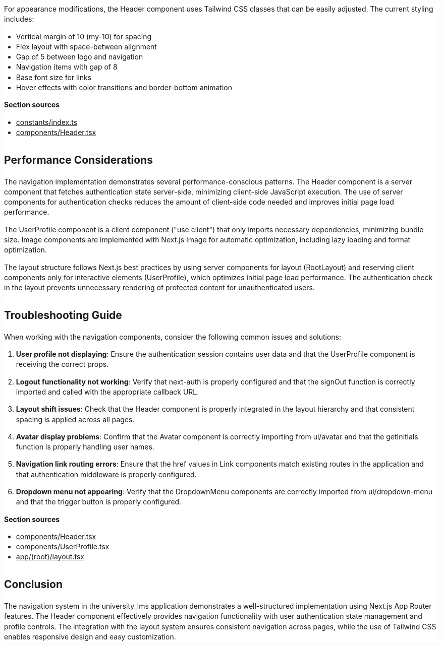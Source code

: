For appearance modifications, the Header component uses Tailwind CSS classes that can be easily adjusted. The current styling includes:
- Vertical margin of 10 (my-10) for spacing
- Flex layout with space-between alignment
- Gap of 5 between logo and navigation
- Navigation items with gap of 8
- Base font size for links
- Hover effects with color transitions and border-bottom animation

**Section sources**
- [constants/index.ts](file://constants/index.ts#L1-L10)
- [components/Header.tsx](file://components/Header.tsx)

## Performance Considerations
The navigation implementation demonstrates several performance-conscious patterns. The Header component is a server component that fetches authentication state server-side, minimizing client-side JavaScript execution. The use of server components for authentication checks reduces the amount of client-side code needed and improves initial page load performance.

The UserProfile component is a client component ("use client") that only imports necessary dependencies, minimizing bundle size. Image components are implemented with Next.js Image for automatic optimization, including lazy loading and format optimization.

The layout structure follows Next.js best practices by using server components for layout (RootLayout) and reserving client components only for interactive elements (UserProfile), which optimizes initial page load performance. The authentication check in the layout prevents unnecessary rendering of protected content for unauthenticated users.

## Troubleshooting Guide
When working with the navigation components, consider the following common issues and solutions:

1. **User profile not displaying**: Ensure the authentication session contains user data and that the UserProfile component is receiving the correct props.

2. **Logout functionality not working**: Verify that next-auth is properly configured and that the signOut function is correctly imported and called with the appropriate callback URL.

3. **Layout shift issues**: Check that the Header component is properly integrated in the layout hierarchy and that consistent spacing is applied across all pages.

4. **Avatar display problems**: Confirm that the Avatar component is correctly importing from ui/avatar and that the getInitials function is properly handling user names.

5. **Navigation link routing errors**: Ensure that the href values in Link components match existing routes in the application and that authentication middleware is properly configured.

6. **Dropdown menu not appearing**: Verify that the DropdownMenu components are correctly imported from ui/dropdown-menu and that the trigger button is properly configured.

**Section sources**
- [components/Header.tsx](file://components/Header.tsx)
- [components/UserProfile.tsx](file://components/UserProfile.tsx)
- [app/(root)/layout.tsx](file://app/(root)/layout.tsx)

## Conclusion
The navigation system in the university_lms application demonstrates a well-structured implementation using Next.js App Router features. The Header component effectively provides navigation functionality with user authentication state management and profile controls. The integration with the layout system ensures consistent navigation across pages, while the use of Tailwind CSS enables responsive design and easy customization.
